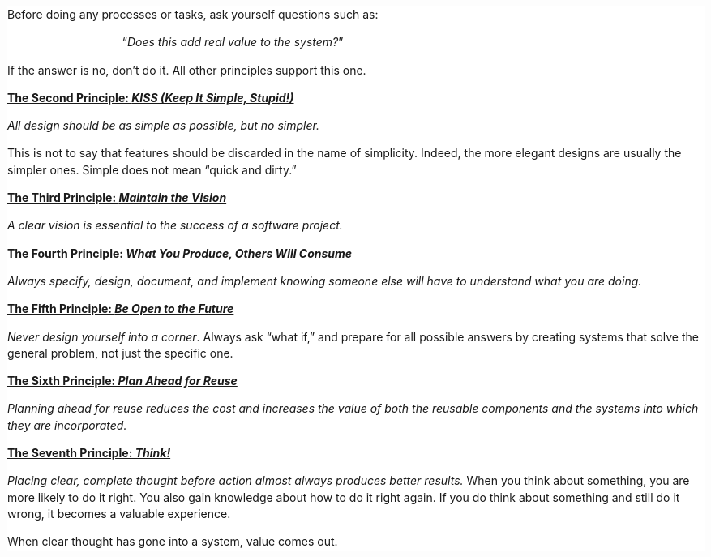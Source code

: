 Before doing any processes or tasks, ask yourself questions such as: 

                                    “*Does this add real value to the system?*” 

If the answer is no, don’t do it. All other principles support this one.

**<u>The Second Principle: *KISS (Keep It Simple, Stupid!)*</u>**

*All design should be as simple as possible, but no simpler.*

This is not to say that features should be discarded in the name of simplicity. Indeed, the more elegant designs are usually the simpler ones. Simple does not mean “quick and dirty.”

**<u>The Third Principle: *Maintain the Vision*</u>**

*A clear vision is essential to the success of a software project.*

**<u>The Fourth Principle: *What You Produce, Others Will Consume*</u>**

*Always specify, design, document, and implement knowing someone else will have to understand what you are doing.*

**<u>The Fifth Principle: _Be Open to the Future_</u>**

*Never design yourself into a corner*. Always ask “what if,” and prepare for all possible answers by creating systems that solve the general problem, not just the specific one.

**<u>The Sixth Principle: *Plan Ahead for Reuse*</u>**

*Planning ahead for reuse reduces the cost and increases the value of both the reusable components and the systems into which they are incorporated.*

**<u>The Seventh Principle: *Think!*</u>**

*Placing clear, complete thought before action almost always produces better results.* When you think about something, you are more likely to do it right. You also gain knowledge about how to do it right again. If you do think about something and still do it wrong, it becomes a valuable experience.

When clear thought has gone into a system, value comes out.

# 
